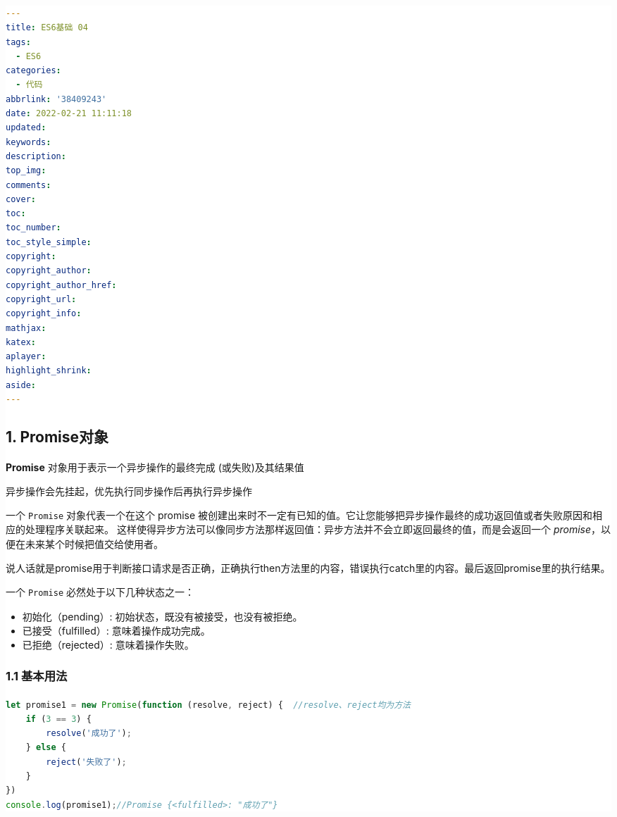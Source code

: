```yaml
---
title: ES6基础 04
tags:
  - ES6
categories:
  - 代码
abbrlink: '38409243'
date: 2022-02-21 11:11:18
updated:
keywords:
description:
top_img:
comments:
cover:
toc:
toc_number:
toc_style_simple:
copyright:
copyright_author:
copyright_author_href:
copyright_url:
copyright_info:
mathjax:
katex:
aplayer:
highlight_shrink:
aside:
---
```

## 1. Promise对象

**Promise** 对象用于表示一个异步操作的最终完成 (或失败)及其结果值

异步操作会先挂起，优先执行同步操作后再执行异步操作

一个 `Promise` 对象代表一个在这个 promise 被创建出来时不一定有已知的值。它让您能够把异步操作最终的成功返回值或者失败原因和相应的处理程序关联起来。 这样使得异步方法可以像同步方法那样返回值：异步方法并不会立即返回最终的值，而是会返回一个 *promise*，以便在未来某个时候把值交给使用者。

说人话就是promise用于判断接口请求是否正确，正确执行then方法里的内容，错误执行catch里的内容。最后返回promise里的执行结果。

一个 `Promise` 必然处于以下几种状态之一：

- 初始化（pending）: 初始状态，既没有被接受，也没有被拒绝。
- 已接受（fulfilled）: 意味着操作成功完成。
- 已拒绝（rejected）: 意味着操作失败。

### 1.1 基本用法

```javascript
let promise1 = new Promise(function (resolve, reject) {  //resolve、reject均为方法
    if (3 == 3) {
        resolve('成功了');
    } else {
        reject('失败了');
    }
})
console.log(promise1);//Promise {<fulfilled>: "成功了"}
```
